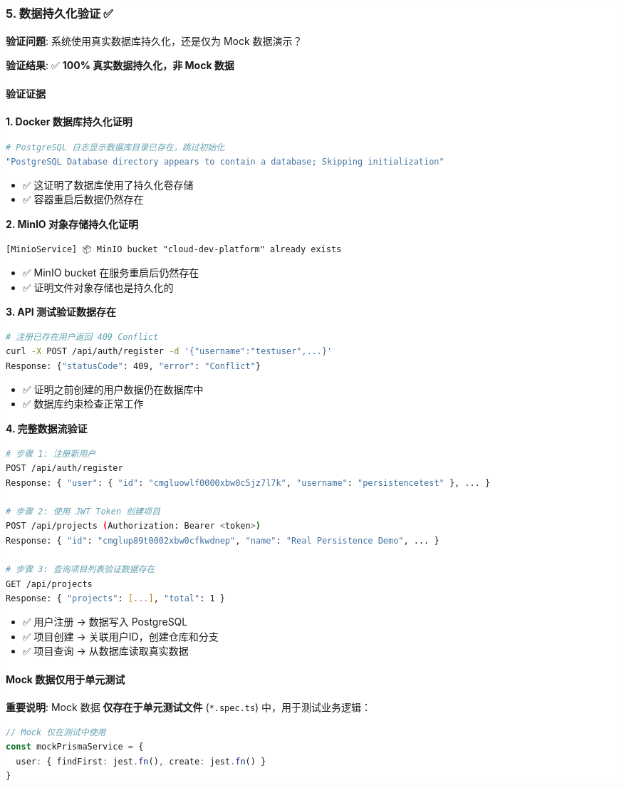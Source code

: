 ### 5. 数据持久化验证 ✅

**验证问题**: 系统使用真实数据库持久化，还是仅为 Mock 数据演示？

**验证结果**: ✅ **100% 真实数据持久化，非 Mock 数据**

#### 验证证据

**1. Docker 数据库持久化证明**
```bash
# PostgreSQL 日志显示数据库目录已存在，跳过初始化
"PostgreSQL Database directory appears to contain a database; Skipping initialization"
```
- ✅ 这证明了数据库使用了持久化卷存储
- ✅ 容器重启后数据仍然存在

**2. MinIO 对象存储持久化证明**
```
[MinioService] 📦 MinIO bucket "cloud-dev-platform" already exists
```
- ✅ MinIO bucket 在服务重启后仍然存在
- ✅ 证明文件对象存储也是持久化的

**3. API 测试验证数据存在**
```bash
# 注册已存在用户返回 409 Conflict
curl -X POST /api/auth/register -d '{"username":"testuser",...}'
Response: {"statusCode": 409, "error": "Conflict"}
```
- ✅ 证明之前创建的用户数据仍在数据库中
- ✅ 数据库约束检查正常工作

**4. 完整数据流验证**
```bash
# 步骤 1: 注册新用户
POST /api/auth/register
Response: { "user": { "id": "cmgluowlf0000xbw0c5jz7l7k", "username": "persistencetest" }, ... }

# 步骤 2: 使用 JWT Token 创建项目
POST /api/projects (Authorization: Bearer <token>)
Response: { "id": "cmglup89t0002xbw0cfkwdnep", "name": "Real Persistence Demo", ... }

# 步骤 3: 查询项目列表验证数据存在
GET /api/projects
Response: { "projects": [...], "total": 1 }
```
- ✅ 用户注册 → 数据写入 PostgreSQL
- ✅ 项目创建 → 关联用户ID，创建仓库和分支
- ✅ 项目查询 → 从数据库读取真实数据

#### Mock 数据仅用于单元测试

**重要说明**: Mock 数据 **仅存在于单元测试文件** (`*.spec.ts`) 中，用于测试业务逻辑：

```typescript
// Mock 仅在测试中使用
const mockPrismaService = {
  user: { findFirst: jest.fn(), create: jest.fn() }
}
```
